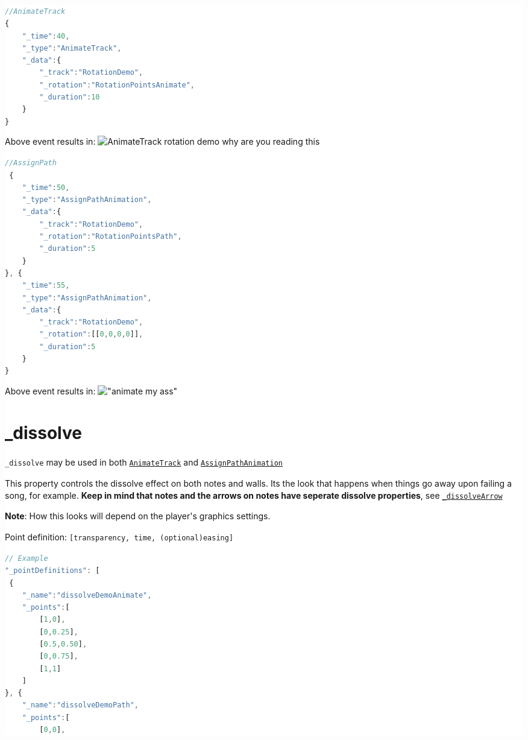 ```js
//AnimateTrack
{
	"_time":40,
	"_type":"AnimateTrack",
	"_data":{
		"_track":"RotationDemo",
		"_rotation":"RotationPointsAnimate",
		"_duration":10
	}
}
```
Above event results in:
![AnimateTrack rotation demo why are you reading this](/gif/RotationAnimateTrack.gif)
```js
//AssignPath
 {
	"_time":50,
	"_type":"AssignPathAnimation",
	"_data":{
		"_track":"RotationDemo",
		"_rotation":"RotationPointsPath",
		"_duration":5
	}
}, {
	"_time":55,
	"_type":"AssignPathAnimation",
	"_data":{
		"_track":"RotationDemo",
		"_rotation":[[0,0,0,0]],
		"_duration":5
	}
}
```
Above event results in:
!["animate my ass"](/gif/RotationAssignPath.gif)
# _dissolve
`_dissolve` may be used in both [`AnimateTrack`](#AnimateTrack) and [`AssignPathAnimation`](#AssignPathAnimation)

This property controls the dissolve effect on both notes and walls. Its the look that happens when things go away upon failing a song, for example. **Keep in mind that notes and the arrows on notes have seperate dissolve properties**, see [`_dissolveArrow`](#_dissolveArrow) 

**Note**: How this looks will depend on the player's graphics settings. 

Point definition: `[transparency, time, (optional)easing]`
```js
// Example
"_pointDefinitions": [
 {
	"_name":"dissolveDemoAnimate",
	"_points":[
		[1,0],
		[0,0.25],
		[0.5,0.50],
		[0,0.75],
		[1,1]
	]
}, {
	"_name":"dissolveDemoPath",
	"_points":[
		[0,0],
```